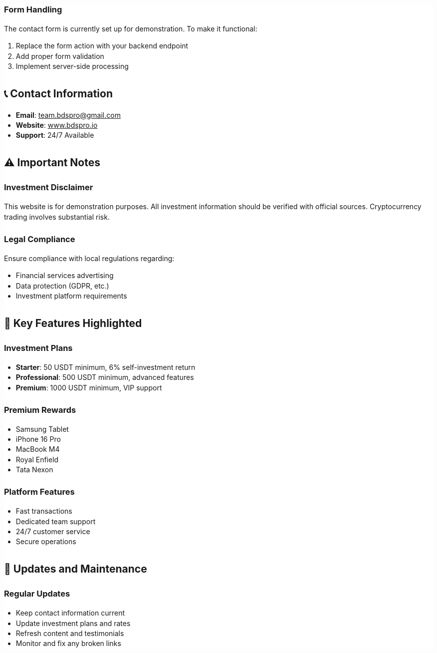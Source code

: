### Form Handling
The contact form is currently set up for demonstration. To make it functional:
1. Replace the form action with your backend endpoint
2. Add proper form validation
3. Implement server-side processing

## 📞 Contact Information

- **Email**: team.bdspro@gmail.com
- **Website**: www.bdspro.io
- **Support**: 24/7 Available

## ⚠️ Important Notes

### Investment Disclaimer
This website is for demonstration purposes. All investment information should be verified with official sources. Cryptocurrency trading involves substantial risk.

### Legal Compliance
Ensure compliance with local regulations regarding:
- Financial services advertising
- Data protection (GDPR, etc.)
- Investment platform requirements

## 🎯 Key Features Highlighted

### Investment Plans
- **Starter**: 50 USDT minimum, 6% self-investment return
- **Professional**: 500 USDT minimum, advanced features
- **Premium**: 1000 USDT minimum, VIP support

### Premium Rewards
- Samsung Tablet
- iPhone 16 Pro
- MacBook M4
- Royal Enfield
- Tata Nexon

### Platform Features
- Fast transactions
- Dedicated team support
- 24/7 customer service
- Secure operations

## 🔄 Updates and Maintenance

### Regular Updates
- Keep contact information current
- Update investment plans and rates
- Refresh content and testimonials
- Monitor and fix any broken links
